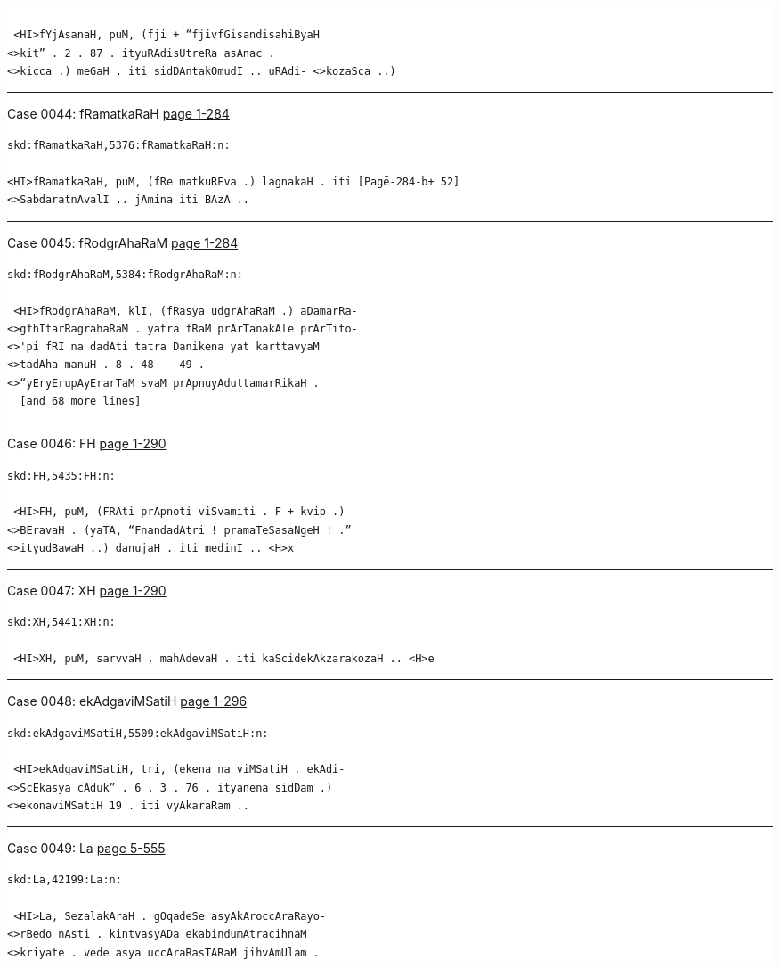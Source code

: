 ```

 <HI>fYjAsanaH, puM, (fji + “fjivfGisandisahiByaH
<>kit” . 2 . 87 . ityuRAdisUtreRa asAnac .
<>kicca .) meGaH . iti sidDAntakOmudI .. uRAdi- <>kozaSca ..)
```
------------------------------------------
 Case 0044: fRamatkaRaH  [page 1-284](http://www.sanskrit-lexicon.uni-koeln.de/scans/awork/apidev/servepdf.php?dict=skd&page=1-284) 
```
skd:fRamatkaRaH,5376:fRamatkaRaH:n:

<HI>fRamatkaRaH, puM, (fRe matkuREva .) lagnakaH . iti [Pagē-284-b+ 52]
<>SabdaratnAvalI .. jAmina iti BAzA ..
```
------------------------------------------
 Case 0045: fRodgrAhaRaM  [page 1-284](http://www.sanskrit-lexicon.uni-koeln.de/scans/awork/apidev/servepdf.php?dict=skd&page=1-284) 
```
skd:fRodgrAhaRaM,5384:fRodgrAhaRaM:n:

 <HI>fRodgrAhaRaM, klI, (fRasya udgrAhaRaM .) aDamarRa-
<>gfhItarRagrahaRaM . yatra fRaM prArTanakAle prArTito-
<>'pi fRI na dadAti tatra Danikena yat karttavyaM
<>tadAha manuH . 8 . 48 -- 49 .
<>“yEryErupAyErarTaM svaM prApnuyAduttamarRikaH .
  [and 68 more lines]
```
------------------------------------------
 Case 0046: FH  [page 1-290](http://www.sanskrit-lexicon.uni-koeln.de/scans/awork/apidev/servepdf.php?dict=skd&page=1-290) 
```
skd:FH,5435:FH:n:

 <HI>FH, puM, (FRAti prApnoti viSvamiti . F + kvip .)
<>BEravaH . (yaTA, “FnandadAtri ! pramaTeSasaNgeH ! .”
<>ityudBawaH ..) danujaH . iti medinI .. <H>x
```
------------------------------------------
 Case 0047: XH  [page 1-290](http://www.sanskrit-lexicon.uni-koeln.de/scans/awork/apidev/servepdf.php?dict=skd&page=1-290) 
```
skd:XH,5441:XH:n:

 <HI>XH, puM, sarvvaH . mahAdevaH . iti kaScidekAkzarakozaH .. <H>e
```
------------------------------------------
 Case 0048: ekAdgaviMSatiH  [page 1-296](http://www.sanskrit-lexicon.uni-koeln.de/scans/awork/apidev/servepdf.php?dict=skd&page=1-296) 
```
skd:ekAdgaviMSatiH,5509:ekAdgaviMSatiH:n:

 <HI>ekAdgaviMSatiH, tri, (ekena na viMSatiH . ekAdi-
<>ScEkasya cAduk” . 6 . 3 . 76 . ityanena sidDam .)
<>ekonaviMSatiH 19 . iti vyAkaraRam ..
```
------------------------------------------
 Case 0049: La  [page 5-555](http://www.sanskrit-lexicon.uni-koeln.de/scans/awork/apidev/servepdf.php?dict=skd&page=5-555) 
```
skd:La,42199:La:n:

 <HI>La, SezalakAraH . gOqadeSe asyAkAroccAraRayo-
<>rBedo nAsti . kintvasyADa ekabindumAtracihnaM
<>kriyate . vede asya uccAraRasTARaM jihvAmUlam .
```